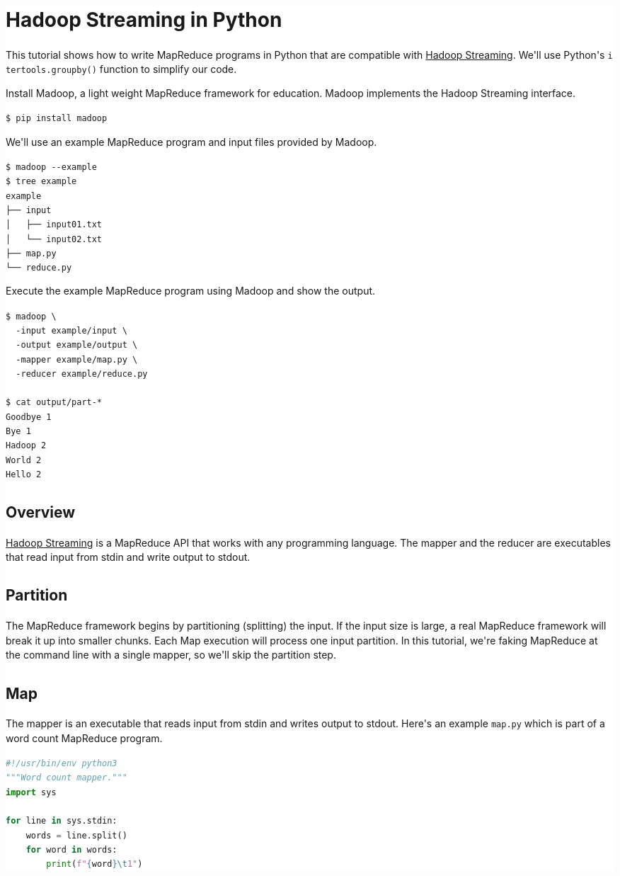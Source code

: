 Hadoop Streaming in Python
===========================

This tutorial shows how to write MapReduce programs in Python that are compatible with [Hadoop Streaming](https://hadoop.apache.org/docs/current/hadoop-streaming/HadoopStreaming.html).  We'll use Python's `itertools.groupby()` function to simplify our code.

Install Madoop, a light weight MapReduce framework for education. Madoop implements the Hadoop Streaming interface.
```console
$ pip install madoop
```

We'll use an example MapReduce program and input files provided by Madoop.
```console
$ madoop --example
$ tree example
example
├── input
│   ├── input01.txt
│   └── input02.txt
├── map.py
└── reduce.py
```

Execute the example MapReduce program using Madoop and show the output.
```console
$ madoop \
  -input example/input \
  -output example/output \
  -mapper example/map.py \
  -reducer example/reduce.py
  
$ cat output/part-*
Goodbye 1
Bye 1
Hadoop 2
World 2
Hello 2
```

## Overview
[Hadoop Streaming](https://hadoop.apache.org/docs/r1.2.1/streaming.html) is a MapReduce API that works with any programming language.  The mapper and the reducer are executables that read input from stdin and write output to stdout.

## Partition
The MapReduce framework begins by partitioning (splitting) the input. If the input size is large, a real MapReduce framework will break it up into smaller chunks. Each Map execution will process one input partition. In this tutorial, we're faking MapReduce at the command line with a single mapper, so we'll skip the partition step.

## Map
The mapper is an executable that reads input from stdin and writes output to stdout.  Here's an example `map.py` which is part of a word count MapReduce program.
```python
#!/usr/bin/env python3
"""Word count mapper."""
import sys

for line in sys.stdin:
    words = line.split()
    for word in words:
        print(f"{word}\t1")
```